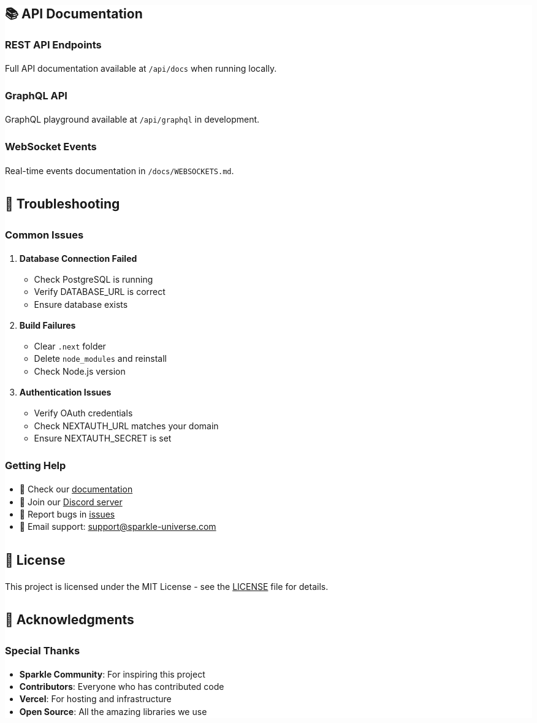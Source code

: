 ## 📚 API Documentation

### REST API Endpoints

Full API documentation available at `/api/docs` when running locally.

### GraphQL API

GraphQL playground available at `/api/graphql` in development.

### WebSocket Events

Real-time events documentation in `/docs/WEBSOCKETS.md`.

## 🐛 Troubleshooting

### Common Issues

1. **Database Connection Failed**
   - Check PostgreSQL is running
   - Verify DATABASE_URL is correct
   - Ensure database exists

2. **Build Failures**
   - Clear `.next` folder
   - Delete `node_modules` and reinstall
   - Check Node.js version

3. **Authentication Issues**
   - Verify OAuth credentials
   - Check NEXTAUTH_URL matches your domain
   - Ensure NEXTAUTH_SECRET is set

### Getting Help

- 📖 Check our [documentation](docs/)
- 💬 Join our [Discord server](https://discord.gg/sparkle)
- 🐛 Report bugs in [issues](https://github.com/nordeim/Sparkle-Community-Hub/issues)
- 📧 Email support: support@sparkle-universe.com

## 📜 License

This project is licensed under the MIT License - see the [LICENSE](LICENSE) file for details.

## 🙏 Acknowledgments

### Special Thanks

- **Sparkle Community**: For inspiring this project
- **Contributors**: Everyone who has contributed code
- **Vercel**: For hosting and infrastructure
- **Open Source**: All the amazing libraries we use

